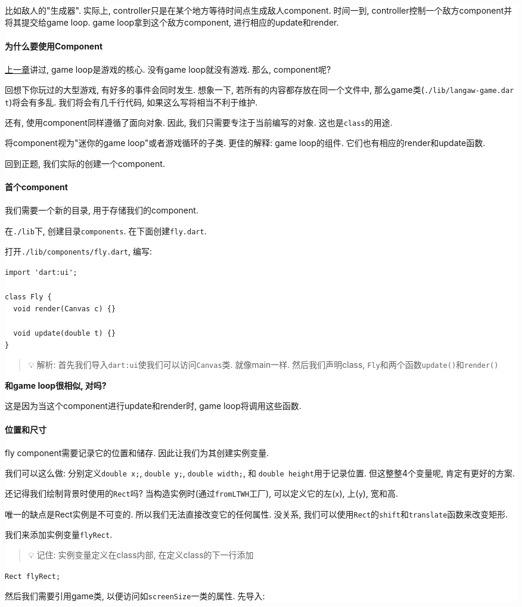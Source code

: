 比如敌人的"生成器". 实际上, controller只是在某个地方等待时间点生成敌人component. 时间一到, controller控制一个敌方component并将其提交给game loop. game loop拿到这个敌方component, 进行相应的update和render.

#### 为什么要使用Component

[上一章](https://blog.bugcatt.com/archives/279)讲过, game loop是游戏的核心. 没有game loop就没有游戏. 那么, component呢?

回想下你玩过的大型游戏, 有好多的事件会同时发生. 想象一下, 若所有的内容都存放在同一个文件中, 那么game类(`./lib/langaw-game.dart`)将会有多乱. 我们将会有几千行代码, 如果这么写将相当不利于维护.

还有, 使用component同样遵循了面向对象. 因此, 我们只需要专注于当前编写的对象. 这也是`class`的用途.

将component视为"迷你的game loop"或者游戏循环的子类. 更佳的解释: game loop的组件. 它们也有相应的render和update函数.

回到正题, 我们实际的创建一个component.

#### 首个component

我们需要一个新的目录, 用于存储我们的component.

在`./lib`下, 创建目录`components`. 在下面创建`fly.dart`.

打开`./lib/components/fly.dart`, 编写:

```
import 'dart:ui';

class Fly {
  void render(Canvas c) {}

  void update(double t) {}
}
```

> 💡 解析: 首先我们导入`dart:ui`使我们可以访问`Canvas`类. 就像main一样. 然后我们声明class, `Fly`和两个函数`update()`和`render()`

**和game loop很相似, 对吗?**

这是因为当这个component进行update和render时, game loop将调用这些函数.

#### 位置和尺寸

fly component需要记录它的位置和储存. 因此让我们为其创建实例变量.

我们可以这么做: 分别定义`double x;`, `double y;`, `double width;`, 和 `double height`用于记录位置. 但这整整4个变量呢, 肯定有更好的方案.

还记得我们绘制背景时使用的`Rect`吗? 当构造实例时(通过`fromLTWH`工厂), 可以定义它的左(`x`), 上(`y`), 宽和高.

唯一的缺点是Rect实例是不可变的. 所以我们无法直接改变它的任何属性. 没关系, 我们可以使用`Rect`的`shift`和`translate`函数来改变矩形.

我们来添加实例变量`flyRect`.

> 💡 记住: 实例变量定义在class内部, 在定义class的下一行添加

```
Rect flyRect;
```

然后我们需要引用game类, 以便访问如`screenSize`一类的属性. 先导入:
